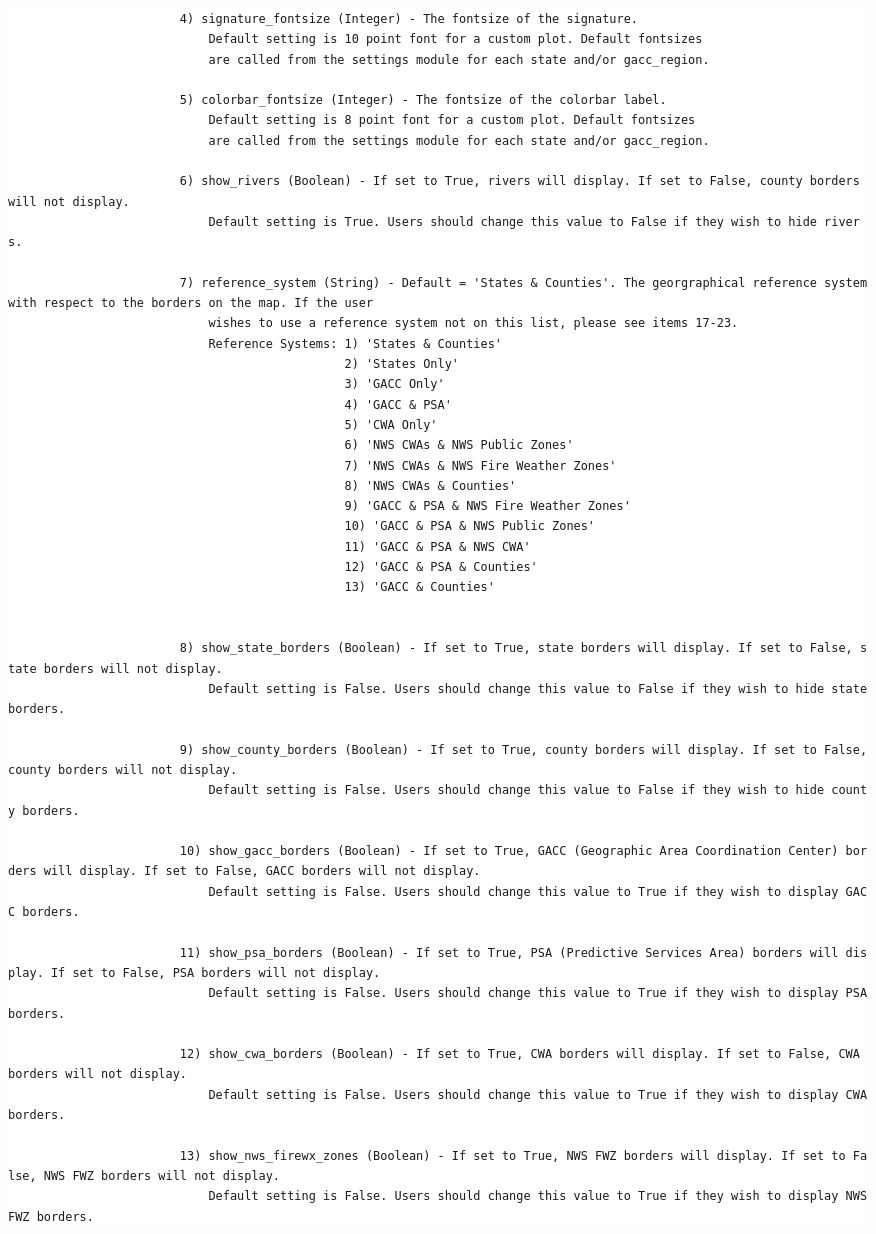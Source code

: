                             4) signature_fontsize (Integer) - The fontsize of the signature. 
                                Default setting is 10 point font for a custom plot. Default fontsizes
                                are called from the settings module for each state and/or gacc_region.
    
                            5) colorbar_fontsize (Integer) - The fontsize of the colorbar label. 
                                Default setting is 8 point font for a custom plot. Default fontsizes
                                are called from the settings module for each state and/or gacc_region.
    
                            6) show_rivers (Boolean) - If set to True, rivers will display. If set to False, county borders will not display. 
                                Default setting is True. Users should change this value to False if they wish to hide rivers.

                            7) reference_system (String) - Default = 'States & Counties'. The georgraphical reference system with respect to the borders on the map. If the user
                                wishes to use a reference system not on this list, please see items 17-23. 
                                Reference Systems: 1) 'States & Counties'
                                                   2) 'States Only'
                                                   3) 'GACC Only'
                                                   4) 'GACC & PSA'
                                                   5) 'CWA Only'
                                                   6) 'NWS CWAs & NWS Public Zones'
                                                   7) 'NWS CWAs & NWS Fire Weather Zones'
                                                   8) 'NWS CWAs & Counties'
                                                   9) 'GACC & PSA & NWS Fire Weather Zones'
                                                   10) 'GACC & PSA & NWS Public Zones'
                                                   11) 'GACC & PSA & NWS CWA'
                                                   12) 'GACC & PSA & Counties'
                                                   13) 'GACC & Counties'
                                                   
    
                            8) show_state_borders (Boolean) - If set to True, state borders will display. If set to False, state borders will not display. 
                                Default setting is False. Users should change this value to False if they wish to hide state borders. 

                            9) show_county_borders (Boolean) - If set to True, county borders will display. If set to False, county borders will not display. 
                                Default setting is False. Users should change this value to False if they wish to hide county borders. 

                            10) show_gacc_borders (Boolean) - If set to True, GACC (Geographic Area Coordination Center) borders will display. If set to False, GACC borders will not display. 
                                Default setting is False. Users should change this value to True if they wish to display GACC borders. 

                            11) show_psa_borders (Boolean) - If set to True, PSA (Predictive Services Area) borders will display. If set to False, PSA borders will not display. 
                                Default setting is False. Users should change this value to True if they wish to display PSA borders.

                            12) show_cwa_borders (Boolean) - If set to True, CWA borders will display. If set to False, CWA borders will not display. 
                                Default setting is False. Users should change this value to True if they wish to display CWA borders.

                            13) show_nws_firewx_zones (Boolean) - If set to True, NWS FWZ borders will display. If set to False, NWS FWZ borders will not display. 
                                Default setting is False. Users should change this value to True if they wish to display NWS FWZ borders.
